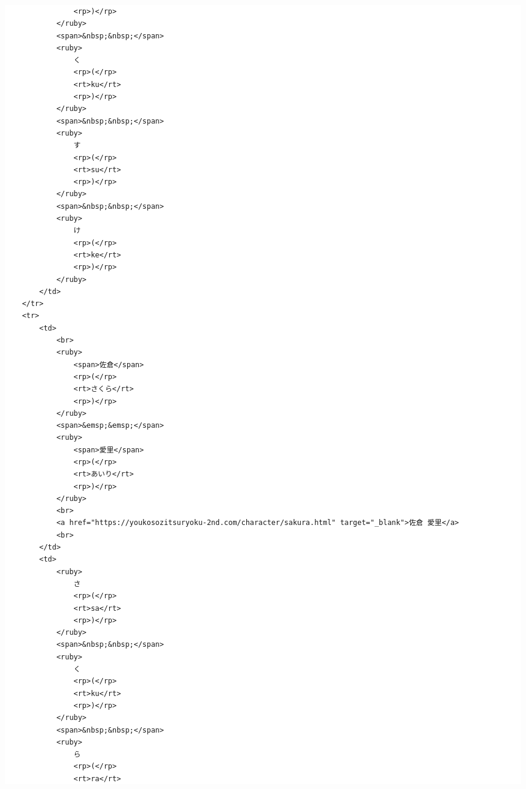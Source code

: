                     <rp>)</rp>
                </ruby>
                <span>&nbsp;&nbsp;</span>
                <ruby>
                    く
                    <rp>(</rp>
                    <rt>ku</rt>
                    <rp>)</rp>
                </ruby>
                <span>&nbsp;&nbsp;</span>
                <ruby>
                    す
                    <rp>(</rp>
                    <rt>su</rt>
                    <rp>)</rp>
                </ruby>
                <span>&nbsp;&nbsp;</span>
                <ruby>
                    け
                    <rp>(</rp>
                    <rt>ke</rt>
                    <rp>)</rp>
                </ruby>
            </td>
        </tr>
        <tr>
            <td>
                <br>
                <ruby>
                    <span>佐倉</span>
                    <rp>(</rp>
                    <rt>さくら</rt>
                    <rp>)</rp>
                </ruby>
                <span>&emsp;&emsp;</span>
                <ruby>
                    <span>愛里</span>
                    <rp>(</rp>
                    <rt>あいり</rt>
                    <rp>)</rp>
                </ruby>
                <br>
                <a href="https://youkosozitsuryoku-2nd.com/character/sakura.html" target="_blank">佐倉 愛里</a>
                <br>
            </td>
            <td>
                <ruby>
                    さ
                    <rp>(</rp>
                    <rt>sa</rt>
                    <rp>)</rp>
                </ruby>
                <span>&nbsp;&nbsp;</span>
                <ruby>
                    く
                    <rp>(</rp>
                    <rt>ku</rt>
                    <rp>)</rp>
                </ruby>
                <span>&nbsp;&nbsp;</span>
                <ruby>
                    ら
                    <rp>(</rp>
                    <rt>ra</rt>